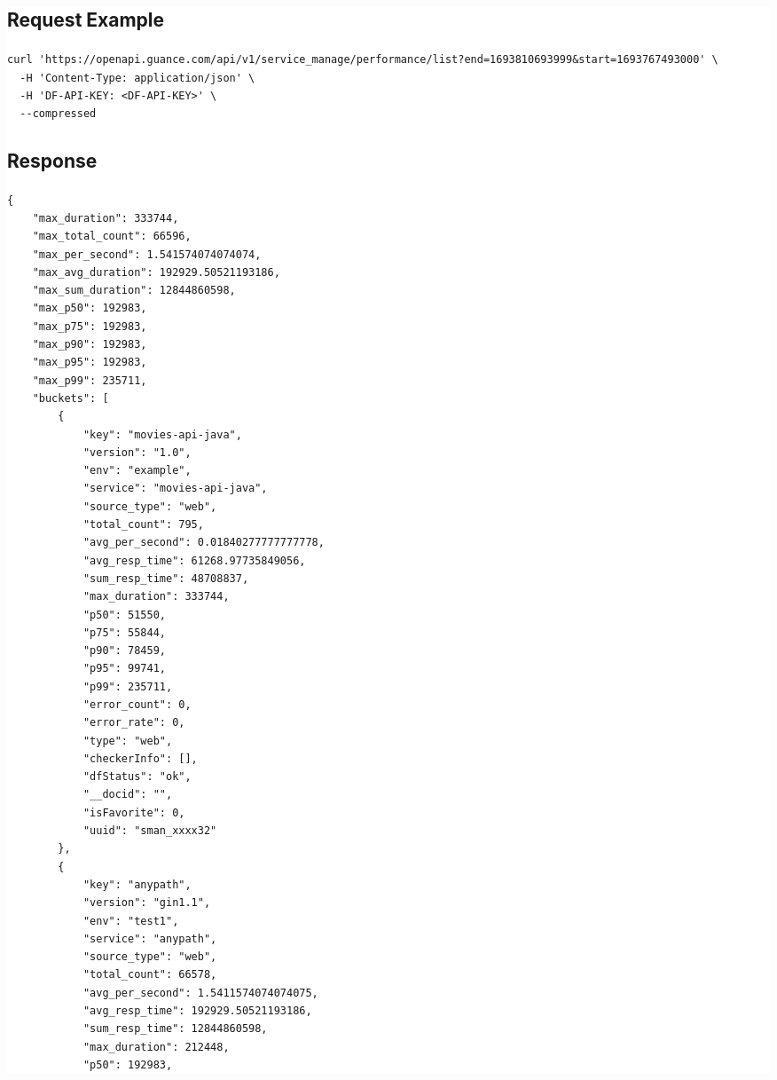 

## Request Example
```shell
curl 'https://openapi.guance.com/api/v1/service_manage/performance/list?end=1693810693999&start=1693767493000' \
  -H 'Content-Type: application/json' \
  -H 'DF-API-KEY: <DF-API-KEY>' \
  --compressed
```




## Response
```shell
{
    "max_duration": 333744,
    "max_total_count": 66596,
    "max_per_second": 1.541574074074074,
    "max_avg_duration": 192929.50521193186,
    "max_sum_duration": 12844860598,
    "max_p50": 192983,
    "max_p75": 192983,
    "max_p90": 192983,
    "max_p95": 192983,
    "max_p99": 235711,
    "buckets": [
        {
            "key": "movies-api-java",
            "version": "1.0",
            "env": "example",
            "service": "movies-api-java",
            "source_type": "web",
            "total_count": 795,
            "avg_per_second": 0.01840277777777778,
            "avg_resp_time": 61268.97735849056,
            "sum_resp_time": 48708837,
            "max_duration": 333744,
            "p50": 51550,
            "p75": 55844,
            "p90": 78459,
            "p95": 99741,
            "p99": 235711,
            "error_count": 0,
            "error_rate": 0,
            "type": "web",
            "checkerInfo": [],
            "dfStatus": "ok",
            "__docid": "",
            "isFavorite": 0,
            "uuid": "sman_xxxx32"
        },
        {
            "key": "anypath",
            "version": "gin1.1",
            "env": "test1",
            "service": "anypath",
            "source_type": "web",
            "total_count": 66578,
            "avg_per_second": 1.5411574074074075,
            "avg_resp_time": 192929.50521193186,
            "sum_resp_time": 12844860598,
            "max_duration": 212448,
            "p50": 192983,
```